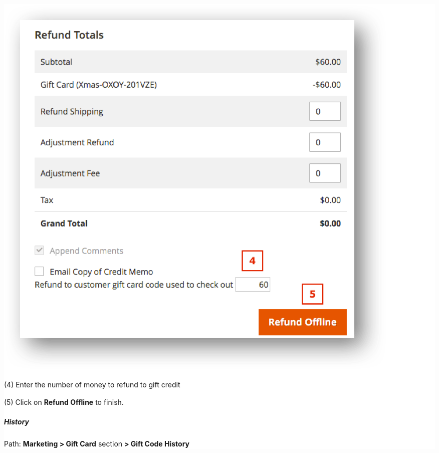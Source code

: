 ![](./img102/it_img073.png?raw=true)

(4)	Enter the number of money to refund to gift credit 

(5)	Click on **Refund Offline** to finish.

##### History

Path: **Marketing > Gift Card** section **> Gift Code History**
